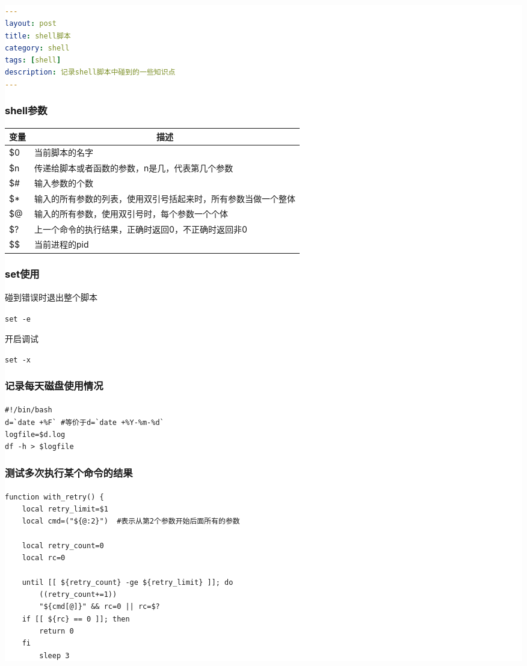 ```yaml
---
layout: post
title: shell脚本
category: shell
tags: [shell]
description: 记录shell脚本中碰到的一些知识点
---
```


### shell参数

| 变量 | 描述 |
| ---  | ---  |
|$0 | 当前脚本的名字  |
|$n | 传递给脚本或者函数的参数，n是几，代表第几个参数|
|$# | 输入参数的个数|
|$* | 输入的所有参数的列表，使用双引号括起来时，所有参数当做一个整体|
|$@ | 输入的所有参数，使用双引号时，每个参数一个个体|
|$? | 上一个命令的执行结果，正确时返回0，不正确时返回非0|
|$$ | 当前进程的pid|

### set使用

碰到错误时退出整个脚本

```
set -e
```

开启调试

```
set -x
```

### 记录每天磁盘使用情况

```
#!/bin/bash
d=`date +%F` #等价于d=`date +%Y-%m-%d`
logfile=$d.log
df -h > $logfile
```

### 测试多次执行某个命令的结果

```
function with_retry() {
    local retry_limit=$1
    local cmd=("${@:2}")  #表示从第2个参数开始后面所有的参数

    local retry_count=0
    local rc=0

    until [[ ${retry_count} -ge ${retry_limit} ]]; do
        ((retry_count+=1))
        "${cmd[@]}" && rc=0 || rc=$?
    if [[ ${rc} == 0 ]]; then
        return 0
    fi
        sleep 3
```